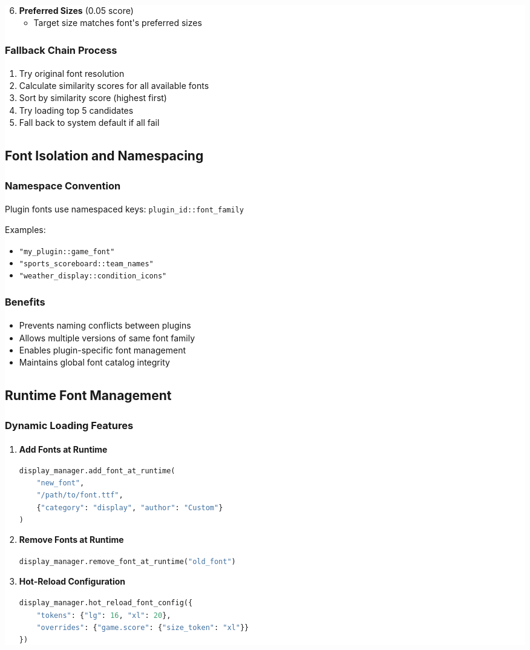 6. **Preferred Sizes** (0.05 score)
   - Target size matches font's preferred sizes

### Fallback Chain Process

1. Try original font resolution
2. Calculate similarity scores for all available fonts
3. Sort by similarity score (highest first)
4. Try loading top 5 candidates
5. Fall back to system default if all fail

## Font Isolation and Namespacing

### Namespace Convention
Plugin fonts use namespaced keys: `plugin_id::font_family`

Examples:
- `"my_plugin::game_font"`
- `"sports_scoreboard::team_names"`
- `"weather_display::condition_icons"`

### Benefits
- Prevents naming conflicts between plugins
- Allows multiple versions of same font family
- Enables plugin-specific font management
- Maintains global font catalog integrity

## Runtime Font Management

### Dynamic Loading Features

1. **Add Fonts at Runtime**
   ```python
   display_manager.add_font_at_runtime(
       "new_font",
       "/path/to/font.ttf",
       {"category": "display", "author": "Custom"}
   )
   ```

2. **Remove Fonts at Runtime**
   ```python
   display_manager.remove_font_at_runtime("old_font")
   ```

3. **Hot-Reload Configuration**
   ```python
   display_manager.hot_reload_font_config({
       "tokens": {"lg": 16, "xl": 20},
       "overrides": {"game.score": {"size_token": "xl"}}
   })
   ```

